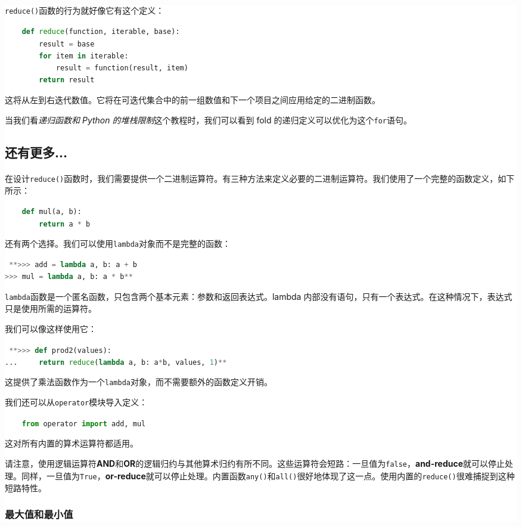 `reduce()`函数的行为就好像它有这个定义：

```py
    def reduce(function, iterable, base): 
        result = base 
        for item in iterable: 
            result = function(result, item) 
        return result 

```

这将从左到右迭代数值。它将在可迭代集合中的前一组数值和下一个项目之间应用给定的二进制函数。

当我们看*递归函数和 Python 的堆栈限制*这个教程时，我们可以看到 fold 的递归定义可以优化为这个`for`语句。

## 还有更多...

在设计`reduce()`函数时，我们需要提供一个二进制运算符。有三种方法来定义必要的二进制运算符。我们使用了一个完整的函数定义，如下所示：

```py
    def mul(a, b): 
        return a * b 

```

还有两个选择。我们可以使用`lambda`对象而不是完整的函数：

```py
 **>>> add = lambda a, b: a + b 
>>> mul = lambda a, b: a * b** 

```

`lambda`函数是一个匿名函数，只包含两个基本元素：参数和返回表达式。lambda 内部没有语句，只有一个表达式。在这种情况下，表达式只是使用所需的运算符。

我们可以像这样使用它：

```py
 **>>> def prod2(values): 
...     return reduce(lambda a, b: a*b, values, 1)** 

```

这提供了乘法函数作为一个`lambda`对象，而不需要额外的函数定义开销。

我们还可以从`operator`模块导入定义：

```py
    from operator import add, mul 

```

这对所有内置的算术运算符都适用。

请注意，使用逻辑运算符**AND**和**OR**的逻辑归约与其他算术归约有所不同。这些运算符会短路：一旦值为`false`，**and-reduce**就可以停止处理。同样，一旦值为`True`，**or-reduce**就可以停止处理。内置函数`any()`和`all()`很好地体现了这一点。使用内置的`reduce()`很难捕捉到这种短路特性。

### 最大值和最小值
